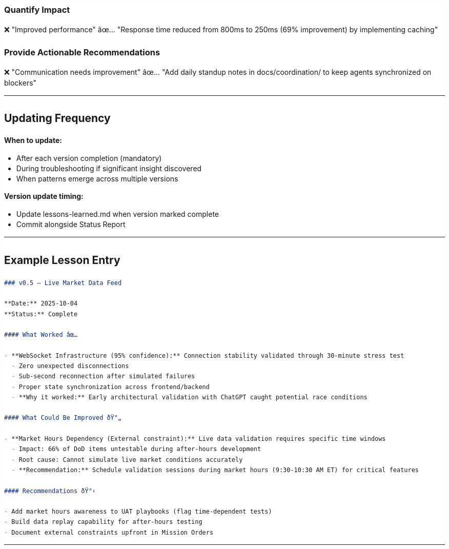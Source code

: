 ### Quantify Impact
❌ "Improved performance"
âœ… "Response time reduced from 800ms to 250ms (69% improvement) by implementing caching"

### Provide Actionable Recommendations
❌ "Communication needs improvement"
âœ… "Add daily standup notes in docs/coordination/ to keep agents synchronized on blockers"

---

## Updating Frequency

**When to update:**
- After each version completion (mandatory)
- During troubleshooting if significant insight discovered
- When patterns emerge across multiple versions

**Version update timing:**
- Update lessons-learned.md when version marked complete
- Commit alongside Status Report

---

## Example Lesson Entry

```markdown
### v0.5 – Live Market Data Feed

**Date:** 2025-10-04
**Status:** Complete

#### What Worked âœ…

- **WebSocket Infrastructure (95% confidence):** Connection stability validated through 30-minute stress test
  - Zero unexpected disconnections
  - Sub-second reconnection after simulated failures
  - Proper state synchronization across frontend/backend
  - **Why it worked:** Early architectural validation with ChatGPT caught potential race conditions

#### What Could Be Improved ðŸ"„

- **Market Hours Dependency (External constraint):** Live data validation requires specific time windows
  - Impact: 66% of DoD items untestable during after-hours development
  - Root cause: Cannot simulate live market conditions accurately
  - **Recommendation:** Schedule validation sessions during market hours (9:30-10:30 AM ET) for critical features

#### Recommendations ðŸ"‹

- Add market hours awareness to UAT playbooks (flag time-dependent tests)
- Build data replay capability for after-hours testing
- Document external constraints upfront in Mission Orders
```

---